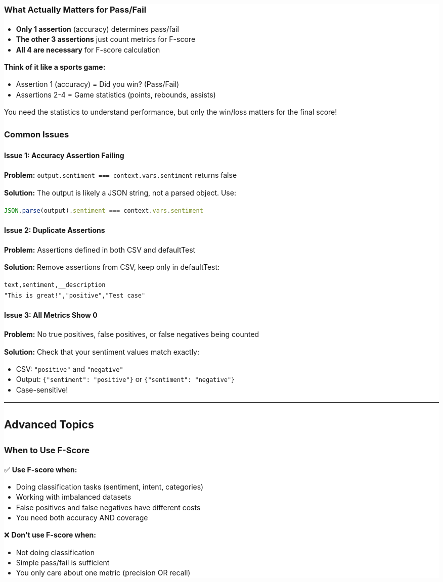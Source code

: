 ### What Actually Matters for Pass/Fail

- **Only 1 assertion** (accuracy) determines pass/fail
- **The other 3 assertions** just count metrics for F-score
- **All 4 are necessary** for F-score calculation

**Think of it like a sports game:**
- Assertion 1 (accuracy) = Did you win? (Pass/Fail)
- Assertions 2-4 = Game statistics (points, rebounds, assists)

You need the statistics to understand performance, but only the win/loss matters for the final score!

### Common Issues

#### Issue 1: Accuracy Assertion Failing
**Problem:** `output.sentiment === context.vars.sentiment` returns false

**Solution:** The output is likely a JSON string, not a parsed object. Use:
```javascript
JSON.parse(output).sentiment === context.vars.sentiment
```

#### Issue 2: Duplicate Assertions
**Problem:** Assertions defined in both CSV and defaultTest

**Solution:** Remove assertions from CSV, keep only in defaultTest:
```csv
text,sentiment,__description
"This is great!","positive","Test case"
```

#### Issue 3: All Metrics Show 0
**Problem:** No true positives, false positives, or false negatives being counted

**Solution:** Check that your sentiment values match exactly:
- CSV: `"positive"` and `"negative"`
- Output: `{"sentiment": "positive"}` or `{"sentiment": "negative"}`
- Case-sensitive!

---

## Advanced Topics

### When to Use F-Score

✅ **Use F-score when:**
- Doing classification tasks (sentiment, intent, categories)
- Working with imbalanced datasets
- False positives and false negatives have different costs
- You need both accuracy AND coverage

❌ **Don't use F-score when:**
- Not doing classification
- Simple pass/fail is sufficient
- You only care about one metric (precision OR recall)
